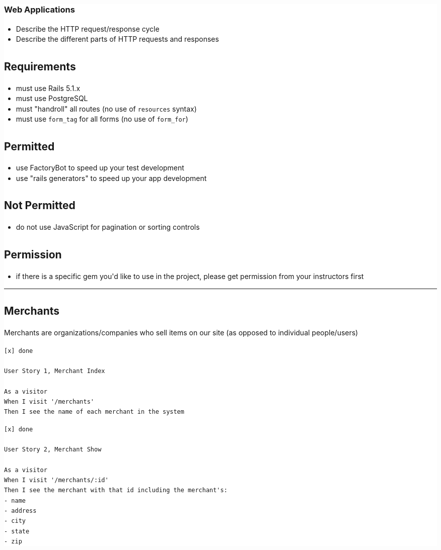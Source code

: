 ### Web Applications

* Describe the HTTP request/response cycle
* Describe the different parts of HTTP requests and responses

## Requirements

- must use Rails 5.1.x
- must use PostgreSQL
- must "handroll" all routes (no use of `resources` syntax)
- must use `form_tag` for all forms (no use of `form_for`)

## Permitted

- use FactoryBot to speed up your test development
- use "rails generators" to speed up your app development

## Not Permitted

- do not use JavaScript for pagination or sorting controls

## Permission

- if there is a specific gem you'd like to use in the project, please get permission from your instructors first

---

## Merchants
Merchants are organizations/companies who sell items on our site (as opposed to individual people/users)

```
[x] done

User Story 1, Merchant Index

As a visitor
When I visit '/merchants'
Then I see the name of each merchant in the system
```

```
[x] done

User Story 2, Merchant Show

As a visitor
When I visit '/merchants/:id'
Then I see the merchant with that id including the merchant's:
- name
- address
- city
- state
- zip
```
